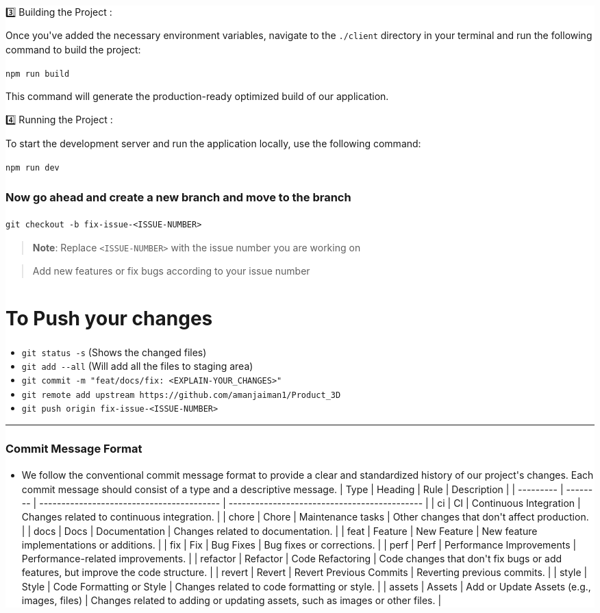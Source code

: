 3️⃣ Building the Project :

Once you've added the necessary environment variables, navigate to the `./client` directory in your terminal and run the following command to build the project:

`npm run build`

This command will generate the production-ready optimized build of our application.

4️⃣ Running the Project :

To start the development server and run the application locally, use the following command:

`npm run dev`

### Now go ahead and create a new branch and move to the branch

```
git checkout -b fix-issue-<ISSUE-NUMBER>
```

> **Note**: Replace `<ISSUE-NUMBER>` with the issue number you are working on

> Add new features or fix bugs according to your issue number

# To Push your changes

- `git status -s` (Shows the changed files)
- `git add --all` (Will add all the files to staging area)
- `git commit -m "feat/docs/fix: <EXPLAIN-YOUR_CHANGES>"`
- `git remote add upstream https://github.com/amanjaiman1/Product_3D`
- `git push origin fix-issue-<ISSUE-NUMBER>`


<hr>

### Commit Message Format

- We follow the conventional commit message format to provide a clear and standardized history of our project's changes. Each commit message should consist of a type and a descriptive message.
  | Type | Heading | Rule | Description |
  | --------- | -------- | ----------------------------------------- | -------------------------------------------- |
  | ci | CI | Continuous Integration | Changes related to continuous integration. |
  | chore | Chore | Maintenance tasks | Other changes that don't affect production. |
  | docs | Docs | Documentation | Changes related to documentation. |
  | feat | Feature | New Feature | New feature implementations or additions. |
  | fix | Fix | Bug Fixes | Bug fixes or corrections. |
  | perf | Perf | Performance Improvements | Performance-related improvements. |
  | refactor | Refactor | Code Refactoring | Code changes that don't fix bugs or add features, but improve the code structure. |
  | revert | Revert | Revert Previous Commits | Reverting previous commits. |
  | style | Style | Code Formatting or Style | Changes related to code formatting or style. |
  | assets | Assets | Add or Update Assets (e.g., images, files) | Changes related to adding or updating assets, such as images or other files. |
